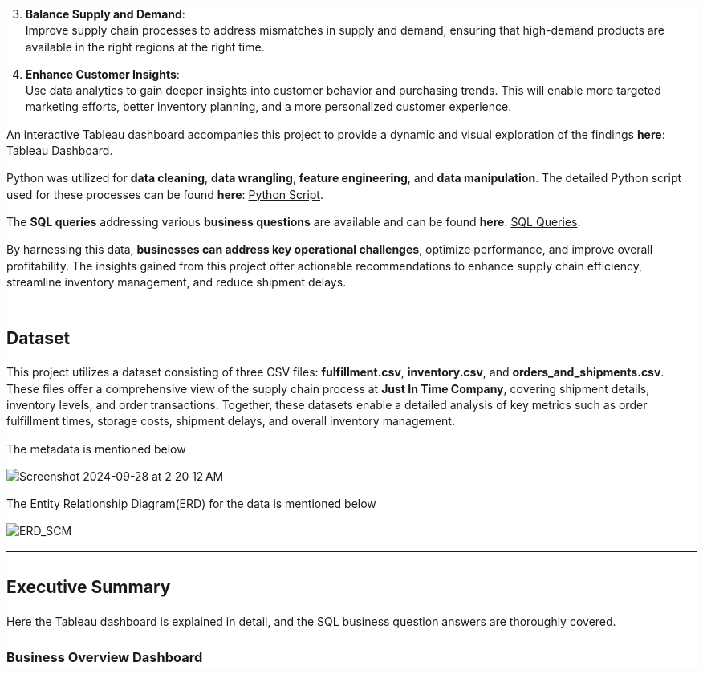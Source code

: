 3. **Balance Supply and Demand**:  
   Improve supply chain processes to address mismatches in supply and demand, ensuring that high-demand products are available in the right regions at the right time.

4. **Enhance Customer Insights**:  
   Use data analytics to gain deeper insights into customer behavior and purchasing trends. This will enable more targeted marketing efforts, better inventory planning, and a more personalized customer experience.


An interactive Tableau dashboard accompanies this project to provide a dynamic and visual exploration of the findings **here**: [Tableau Dashboard](https://github.com/Jayita11/Just-In-Time-Company-Supply-Chain-Analytics-and-Visualization/tree/main/Tableau_Dashboard).


Python was utilized for **data cleaning**, **data wrangling**, **feature engineering**, and **data manipulation**. The detailed Python script used for these processes can be found **here**: [Python Script](https://github.com/Jayita11/Just-In-Time-Company-Supply-Chain-Analytics-and-Visualization/tree/main/Python). 


The **SQL queries** addressing various **business questions** are available and can be found **here**: [SQL Queries](https://github.com/Jayita11/Just-In-Time-Company-Supply-Chain-Analytics-and-Visualization/tree/main/SQL). 


By harnessing this data, **businesses can address key operational challenges**, optimize performance, and improve overall profitability. The insights gained from this project offer actionable recommendations to enhance supply chain efficiency, streamline inventory management, and reduce shipment delays.

---
## Dataset

This project utilizes a dataset consisting of three CSV files: **fulfillment.csv**, **inventory.csv**, and **orders_and_shipments.csv**. These files offer a comprehensive view of the supply chain process at **Just In Time Company**, covering shipment details, inventory levels, and order transactions. Together, these datasets enable a detailed analysis of key metrics such as order fulfillment times, storage costs, shipment delays, and overall inventory management.

The metadata is mentioned below

![Screenshot 2024-09-28 at 2 20 12 AM](https://github.com/user-attachments/assets/402fa878-472f-494c-9e08-4f6af1c799eb)

The Entity Relationship Diagram(ERD) for the data is mentioned below

![ERD_SCM](https://github.com/user-attachments/assets/d6dbf636-4dc6-4022-8d6e-fdb47680ac5a)

---
## Executive Summary
Here the Tableau dashboard is explained in detail, and the SQL business question answers are thoroughly covered.

### Business Overview Dashboard

